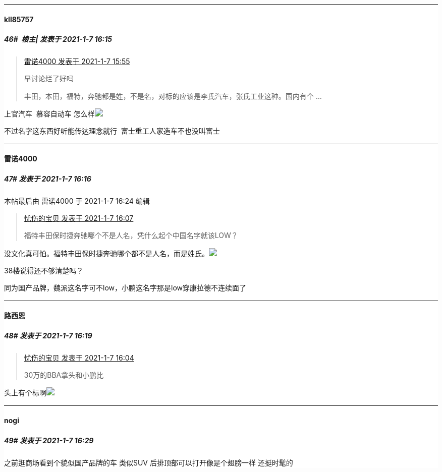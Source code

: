 
-----

####  kll85757  
##### 46#         楼主| 发表于 2021-1-7 16:15


<blockquote><a href="httphttps://bbs.saraba1st.com/2b/forum.php?mod=redirect&amp;goto=findpost&amp;pid=49966555&amp;ptid=1981660" target="_blank">雷诺4000 发表于 2021-1-7 15:55</a>

早讨论烂了好吗


丰田，本田，福特，奔驰都是姓，不是名，对标的应该是李氏汽车，张氏工业这种。国内有个 ...</blockquote>
上官汽车  慕容自动车 怎么样<img src="https://static.saraba1st.com/image/smiley/face2017/037.png" referrerpolicy="no-referrer">


不过名字这东西好听能传达理念就行  富士重工人家造车不也没叫富士


-----

####  雷诺4000  
##### 47#       发表于 2021-1-7 16:16


 本帖最后由 雷诺4000 于 2021-1-7 16:24 编辑 
<blockquote><a href="httphttps://bbs.saraba1st.com/2b/forum.php?mod=redirect&amp;goto=findpost&amp;pid=49966650&amp;ptid=1981660" target="_blank">忧伤的宝贝 发表于 2021-1-7 16:07</a>

福特丰田保时捷奔驰哪个不是人名，凭什么起个中国名字就该LOW？</blockquote>
没文化真可怕。福特丰田保时捷奔驰哪个都不是人名，而是姓氏。<img src="https://static.saraba1st.com/image/smiley/face2017/254.png" referrerpolicy="no-referrer">

38楼说得还不够清楚吗？


同为国产品牌，魏派这名字可不low，小鹏这名字那是low穿康拉德不连续面了


-----

####  路西恩  
##### 48#       发表于 2021-1-7 16:19


<blockquote><a href="httphttps://bbs.saraba1st.com/2b/forum.php?mod=redirect&amp;goto=findpost&amp;pid=49966633&amp;ptid=1981660" target="_blank">忧伤的宝贝 发表于 2021-1-7 16:04</a>

30万的BBA拿头和小鹏比</blockquote>
头上有个标啊<img src="https://static.saraba1st.com/image/smiley/face2017/037.png" referrerpolicy="no-referrer">


-----

####  nogi  
##### 49#       发表于 2021-1-7 16:29


之前逛商场看到个貌似国产品牌的车 类似SUV 后排顶部可以打开像是个翅膀一样 还挺时髦的

